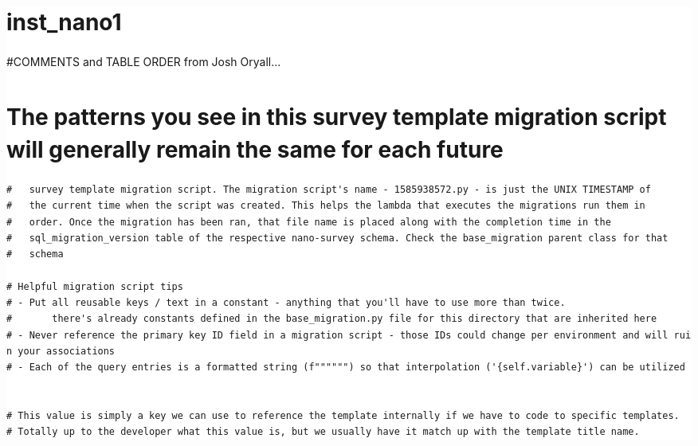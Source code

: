 # inst_nano1
#COMMENTS and TABLE ORDER from Josh Oryall... 

# The patterns you see in this survey template migration script will generally remain the same for each future
    #   survey template migration script. The migration script's name - 1585938572.py - is just the UNIX TIMESTAMP of
    #   the current time when the script was created. This helps the lambda that executes the migrations run them in
    #   order. Once the migration has been ran, that file name is placed along with the completion time in the
    #   sql_migration_version table of the respective nano-survey schema. Check the base_migration parent class for that
    #   schema

    # Helpful migration script tips
    # - Put all reusable keys / text in a constant - anything that you'll have to use more than twice.
    #       there's already constants defined in the base_migration.py file for this directory that are inherited here
    # - Never reference the primary key ID field in a migration script - those IDs could change per environment and will ruin your associations
    # - Each of the query entries is a formatted string (f"""""") so that interpolation ('{self.variable}') can be utilized


    # This value is simply a key we can use to reference the template internally if we have to code to specific templates.
    # Totally up to the developer what this value is, but we usually have it match up with the template title name. 
